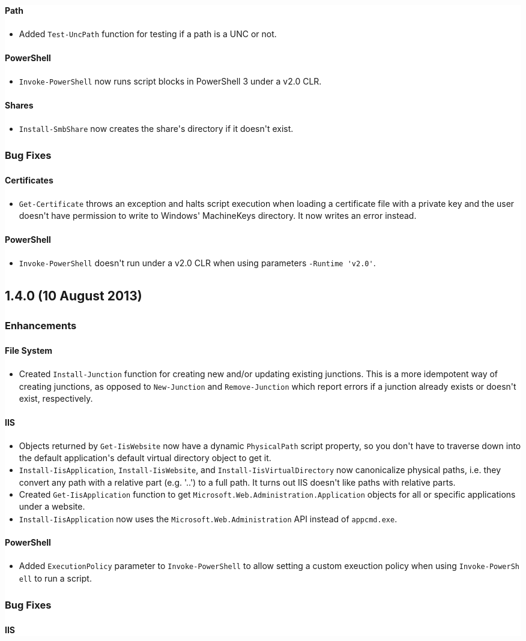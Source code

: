 #### Path

* Added `Test-UncPath` function for testing if a path is a UNC or not.

#### PowerShell

* `Invoke-PowerShell` now runs script blocks in PowerShell 3 under a v2.0 CLR.

#### Shares

* `Install-SmbShare` now creates the share's directory if it doesn't exist.

### Bug Fixes

#### Certificates

* `Get-Certificate` throws an exception and halts script execution when loading a certificate file with a private key and the user doesn't have permission to write to Windows' MachineKeys directory.  It now writes an error instead.

#### PowerShell

* `Invoke-PowerShell` doesn't run under a v2.0 CLR when using parameters `-Runtime 'v2.0'`.


## 1.4.0 (10 August 2013)

### Enhancements

#### File System

* Created `Install-Junction` function for creating new and/or updating existing junctions. This is a more idempotent way of creating junctions, as opposed to `New-Junction` and `Remove-Junction` which report errors if a junction already exists or doesn't exist, respectively.

#### IIS

* Objects returned by `Get-IisWebsite` now have a dynamic `PhysicalPath` script property, so you don't have to traverse down into the default application's default virtual directory object to get it.
* `Install-IisApplication`, `Install-IisWebsite`, and `Install-IisVirtualDirectory` now canonicalize physical paths, i.e. they convert any path with a relative part (e.g. '..') to a full path.  It turns out IIS doesn't like paths with relative parts.
* Created `Get-IisApplication` function to get `Microsoft.Web.Administration.Application` objects for all or specific applications under a website.
* `Install-IisApplication` now uses the `Microsoft.Web.Administration` API instead of `appcmd.exe`.

#### PowerShell

* Added `ExecutionPolicy` parameter to `Invoke-PowerShell` to allow setting a custom exeuction policy when using `Invoke-PowerShell` to run a script.

### Bug Fixes

#### IIS
